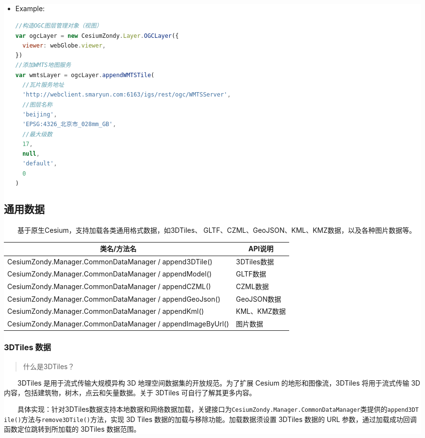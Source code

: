 - Example:
  ```javascript
  //构造OGC图层管理对象（视图）
  var ogcLayer = new CesiumZondy.Layer.OGCLayer({
    viewer: webGlobe.viewer,
  })
  //添加WMTS地图服务
  var wmtsLayer = ogcLayer.appendWMTSTile(
    //瓦片服务地址
    'http://webclient.smaryun.com:6163/igs/rest/ogc/WMTSServer',
    //图层名称
    'beijing',
    'EPSG:4326_北京市_028mm_GB',
    //最大级数
    17,
    null,
    'default',
    0
  )
  ```

## 通用数据

&ensp;&ensp;&ensp;&ensp;基于原生Cesium，支持加载各类通用格式数据，如3DTiles、 GLTF、CZML、GeoJSON、KML、KMZ数据，以及各种图片数据等。


|  类名/方法名          |     API说明    |
| -------------- |----------------|
| CesiumZondy.Manager.CommonDataManager / append3DTile() |  3DTiles数据 |
| CesiumZondy.Manager.CommonDataManager / appendModel() | GLTF数据 |
| CesiumZondy.Manager.CommonDataManager / appendCZML() | CZML数据 |
| CesiumZondy.Manager.CommonDataManager / appendGeoJson() | GeoJSON数据 |
| CesiumZondy.Manager.CommonDataManager / appendKml() | KML、KMZ数据 |
| CesiumZondy.Manager.CommonDataManager / appendImageByUrl() | 图片数据 |


### 3DTiles 数据

> 什么是3DTiles？

&ensp;&ensp;&ensp;&ensp;3DTiles 是用于流式传输大规模异构 3D 地理空间数据集的开放规范。为了扩展 Cesium 的地形和图像流，3DTiles 将用于流式传输 3D 内容，包括建筑物，树木，点云和矢量数据。关于 3DTiles 可自行了解其更多内容。

&ensp;&ensp;&ensp;&ensp;具体实现：针对3DTiles数据支持本地数据和网络数据加载，关键接口为`CesiumZondy.Manager.CommonDataManager`类提供的`append3DTile()`方法与`remove3DTile()`方法，实现 3D Tiles 数据的加载与移除功能。加载数据须设置 3DTiles 数据的 URL 参数，通过加载成功回调函数定位跳转到所加载的 3DTiles 数据范围。

<a href="http://webclient.smaryun.com:8089/#/modules/cesium/data/data-3Dtiles" target="_blank">